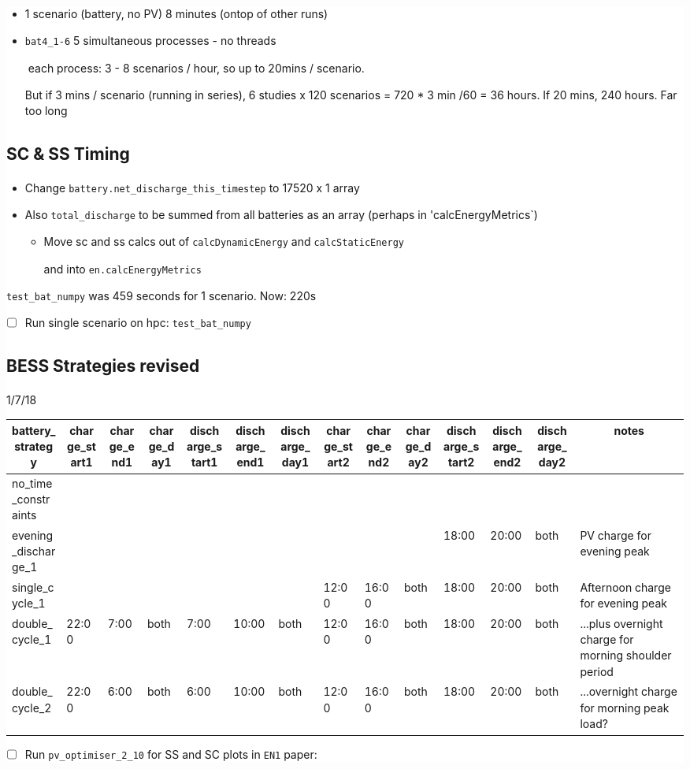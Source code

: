   - 1 scenario (battery, no PV) 8 minutes (ontop of other runs)

  - `bat4_1-6` 5 simultaneous processes  - no threads

    ​	each process: 3 - 8 scenarios / hour, so up to 20mins / scenario.

    But if 3 mins / scenario (running in series), 6 studies x 120 scenarios = 720 * 3 min /60 = 36 hours. If 20 mins, 240 hours. Far too long


## SC & SS Timing

* Change  `battery.net_discharge_this_timestep` to 17520 x 1 array

* Also `total_discharge` to be summed from all batteries as an array (perhaps in 'calcEnergyMetrics`)

  * Move sc and ss calcs out of `calcDynamicEnergy` and `calcStaticEnergy`

    and into `en.calcEnergyMetrics`

`test_bat_numpy` was 459 seconds for 1 scenario. Now: 220s

- [ ] Run single scenario on hpc: `test_bat_numpy`



## BESS Strategies revised

1/7/18



| battery_strategy    | charge_start1 | charge_end1 | charge_day1 | discharge_start1 | discharge_end1 | discharge_day1 | charge_start2 | charge_end2 | charge_day2 | discharge_start2 | discharge_end2 | discharge_day2 | notes                                                |
| ------------------- | ------------- | ----------- | ----------- | ---------------- | -------------- | -------------- | ------------- | ----------- | ----------- | ---------------- | -------------- | -------------- | ---------------------------------------------------- |
| no_time_constraints |               |             |             |                  |                |                |               |             |             |                  |                |                |                                                      |
| evening_discharge_1 |               |             |             |                  |                |                |               |             |             | 18:00            | 20:00          | both           | PV charge for evening peak                           |
| single_cycle_1      |               |             |             |                  |                |                | 12:00         | 16:00       | both        | 18:00            | 20:00          | both           | Afternoon charge for evening peak                    |
| double_cycle_1      | 22:00         | 7:00        | both        | 7:00             | 10:00          | both           | 12:00         | 16:00       | both        | 18:00            | 20:00          | both           | ...plus overnight charge for morning shoulder period |
| double_cycle_2      | 22:00         | 6:00        | both        | 6:00             | 10:00          | both           | 12:00         | 16:00       | both        | 18:00            | 20:00          | both           | ...overnight charge for morning peak load?           |























- [ ] Run `pv_optimiser_2_10` for SS and SC plots in `EN1` paper:
